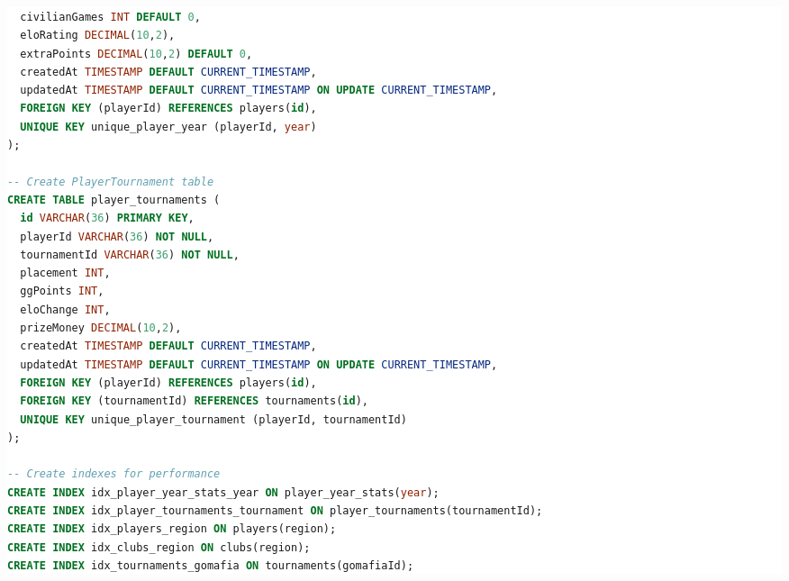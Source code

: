 ```sql
  civilianGames INT DEFAULT 0,
  eloRating DECIMAL(10,2),
  extraPoints DECIMAL(10,2) DEFAULT 0,
  createdAt TIMESTAMP DEFAULT CURRENT_TIMESTAMP,
  updatedAt TIMESTAMP DEFAULT CURRENT_TIMESTAMP ON UPDATE CURRENT_TIMESTAMP,
  FOREIGN KEY (playerId) REFERENCES players(id),
  UNIQUE KEY unique_player_year (playerId, year)
);

-- Create PlayerTournament table
CREATE TABLE player_tournaments (
  id VARCHAR(36) PRIMARY KEY,
  playerId VARCHAR(36) NOT NULL,
  tournamentId VARCHAR(36) NOT NULL,
  placement INT,
  ggPoints INT,
  eloChange INT,
  prizeMoney DECIMAL(10,2),
  createdAt TIMESTAMP DEFAULT CURRENT_TIMESTAMP,
  updatedAt TIMESTAMP DEFAULT CURRENT_TIMESTAMP ON UPDATE CURRENT_TIMESTAMP,
  FOREIGN KEY (playerId) REFERENCES players(id),
  FOREIGN KEY (tournamentId) REFERENCES tournaments(id),
  UNIQUE KEY unique_player_tournament (playerId, tournamentId)
);

-- Create indexes for performance
CREATE INDEX idx_player_year_stats_year ON player_year_stats(year);
CREATE INDEX idx_player_tournaments_tournament ON player_tournaments(tournamentId);
CREATE INDEX idx_players_region ON players(region);
CREATE INDEX idx_clubs_region ON clubs(region);
CREATE INDEX idx_tournaments_gomafia ON tournaments(gomafiaId);
```
